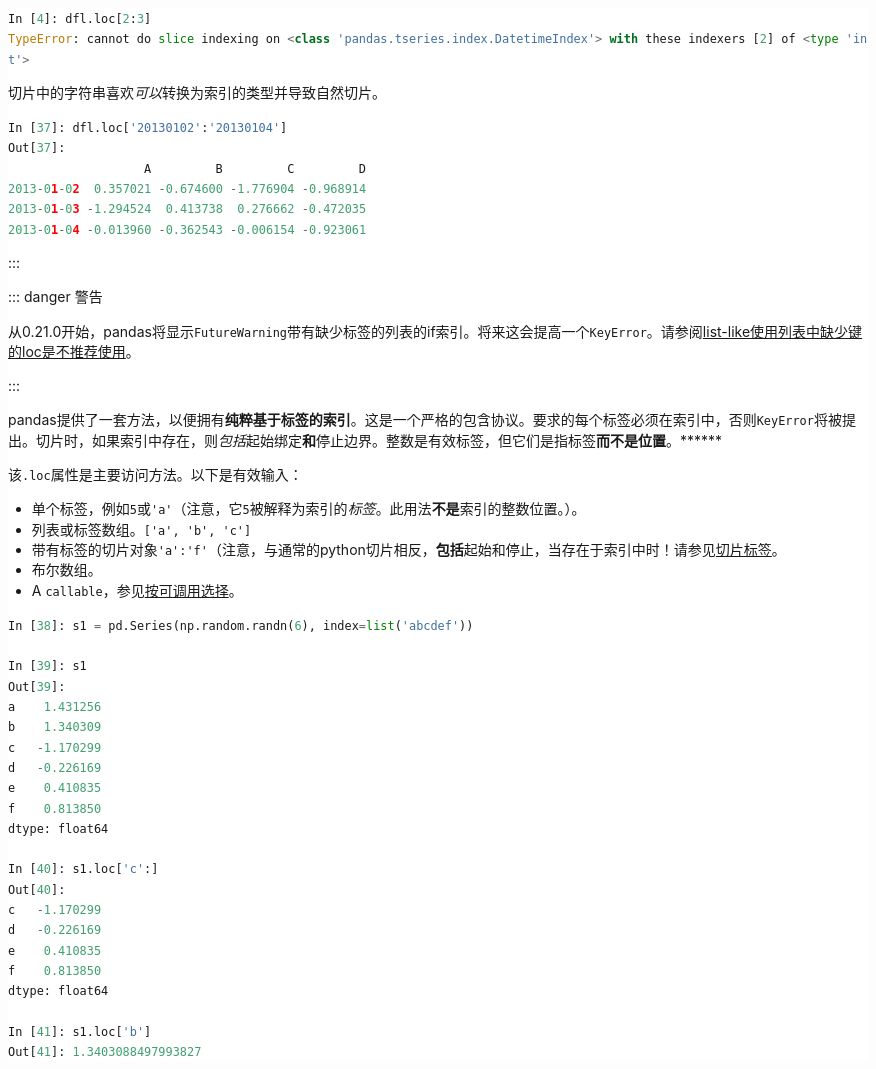 ``` python
In [4]: dfl.loc[2:3]
TypeError: cannot do slice indexing on <class 'pandas.tseries.index.DatetimeIndex'> with these indexers [2] of <type 'int'>
```

切片中的字符串喜欢*可以*转换为索引的类型并导致自然切片。

``` python
In [37]: dfl.loc['20130102':'20130104']
Out[37]: 
                   A         B         C         D
2013-01-02  0.357021 -0.674600 -1.776904 -0.968914
2013-01-03 -1.294524  0.413738  0.276662 -0.472035
2013-01-04 -0.013960 -0.362543 -0.006154 -0.923061
```

:::

::: danger 警告

从0.21.0开始，pandas将显示``FutureWarning``带有缺少标签的列表的if索引。将来这会提高一个``KeyError``。请参阅[list-like使用列表中缺少键的loc是不推荐使用](#indexing-deprecate-loc-reindex-listlike)。

:::

pandas提供了一套方法，以便拥有**纯粹基于标签的索引**。这是一个严格的包含协议。要求的每个标签必须在索引中，否则``KeyError``将被提出。切片时，如果索引中存在，则*包括*起始绑定**和**停止边界。整数是有效标签，但它们是指标签**而不是位置**。******

该``.loc``属性是主要访问方法。以下是有效输入：

- 单个标签，例如``5``或``'a'``（注意，它``5``被解释为索引的*标签*。此用法**不是**索引的整数位置。）。
- 列表或标签数组。``['a', 'b', 'c']``
- 带有标签的切片对象``'a':'f'``（注意，与通常的python切片相反，**包括**起始和停止，当存在于索引中时！请参见[切片标签](#indexing-slicing-with-labels)。
- 布尔数组。
- A ``callable``，参见[按可调用选择](#indexing-callable)。

``` python
In [38]: s1 = pd.Series(np.random.randn(6), index=list('abcdef'))

In [39]: s1
Out[39]: 
a    1.431256
b    1.340309
c   -1.170299
d   -0.226169
e    0.410835
f    0.813850
dtype: float64

In [40]: s1.loc['c':]
Out[40]: 
c   -1.170299
d   -0.226169
e    0.410835
f    0.813850
dtype: float64

In [41]: s1.loc['b']
Out[41]: 1.3403088497993827
```
